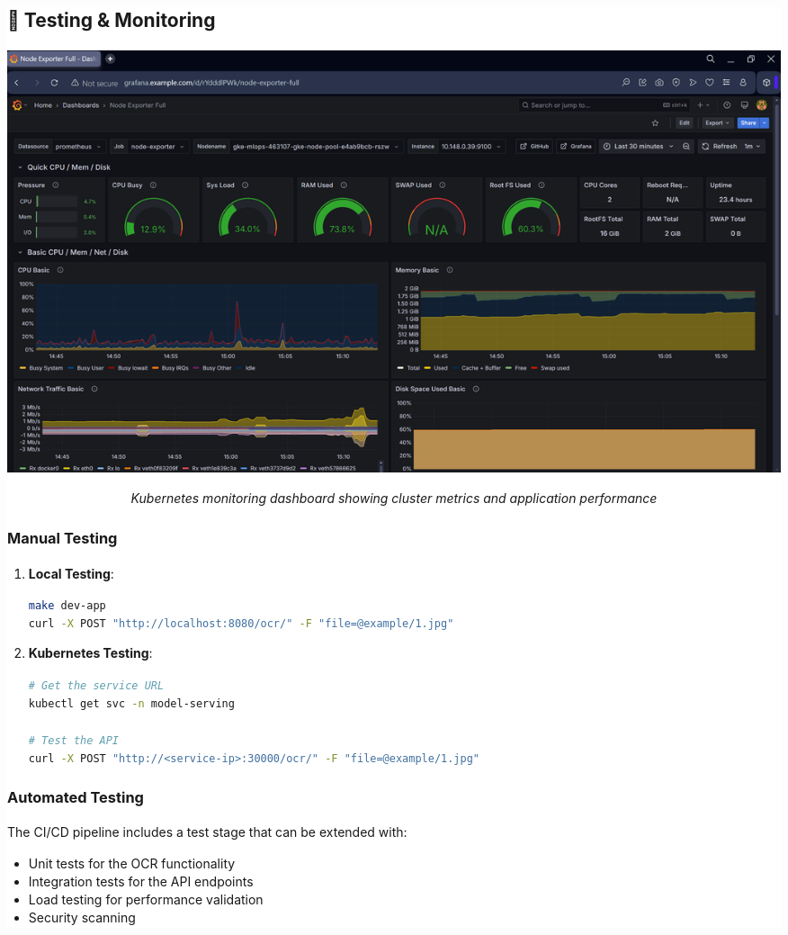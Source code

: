 ## 🧪 Testing & Monitoring

<div align="center">

![Monitoring Dashboard](images/monitor.png)

*Kubernetes monitoring dashboard showing cluster metrics and application performance*

</div>

### Manual Testing

1. **Local Testing**:
   ```bash
   make dev-app
   curl -X POST "http://localhost:8080/ocr/" -F "file=@example/1.jpg"
   ```

2. **Kubernetes Testing**:
   ```bash
   # Get the service URL
   kubectl get svc -n model-serving
   
   # Test the API
   curl -X POST "http://<service-ip>:30000/ocr/" -F "file=@example/1.jpg"
   ```

### Automated Testing

The CI/CD pipeline includes a test stage that can be extended with:
- Unit tests for the OCR functionality
- Integration tests for the API endpoints
- Load testing for performance validation
- Security scanning
